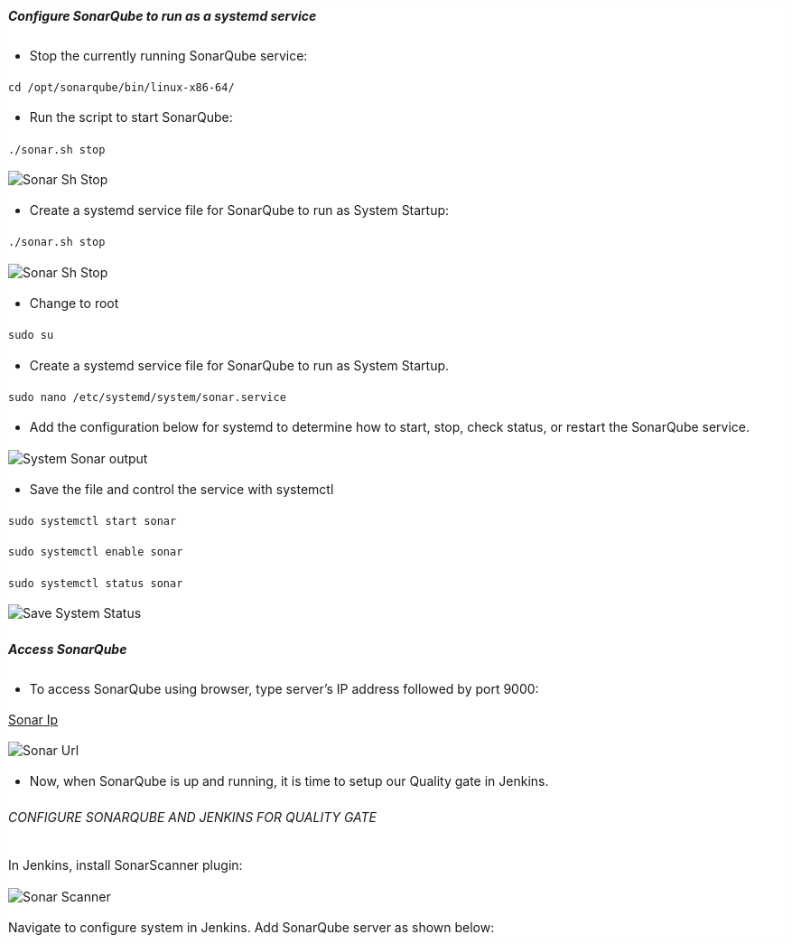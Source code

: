 
##### Configure SonarQube to run as a systemd service

- Stop the currently running SonarQube service:

`cd /opt/sonarqube/bin/linux-x86-64/`

- Run the script to start SonarQube:

`./sonar.sh stop`

![Sonar Sh Stop](./images/sonarsh-stop.PNG)

- Create a systemd service file for SonarQube to run as System Startup:

`./sonar.sh stop`

![Sonar Sh Stop](./images/sonarsh-stop.PNG)

- Change to root

`sudo su`

- Create a systemd service file for SonarQube to run as System Startup.

`sudo nano /etc/systemd/system/sonar.service`

- Add the configuration below for systemd to determine how to start, stop, check status, or restart the SonarQube service.

![System Sonar output](./images/systemd-sonar-output.PNG)

- Save the file and control the service with systemctl

`sudo systemctl start sonar`

`sudo systemctl enable sonar`

`sudo systemctl status sonar`

![Save System Status](./images/start-enable-status.PNG)

#####  Access SonarQube

- To access SonarQube using browser, type server’s IP address followed by port 9000:

[Sonar Ip](http://3.17.166.34:9000/projects)

![Sonar Url](./images/sonar-url-output.PNG)

- Now, when SonarQube is up and running, it is time to setup our Quality gate in Jenkins.

###### CONFIGURE SONARQUBE AND JENKINS FOR QUALITY GATE

In Jenkins, install SonarScanner plugin:

![Sonar Scanner](./images/sonar-scan-install.PNG)

Navigate to configure system in Jenkins. Add SonarQube server as shown below:
